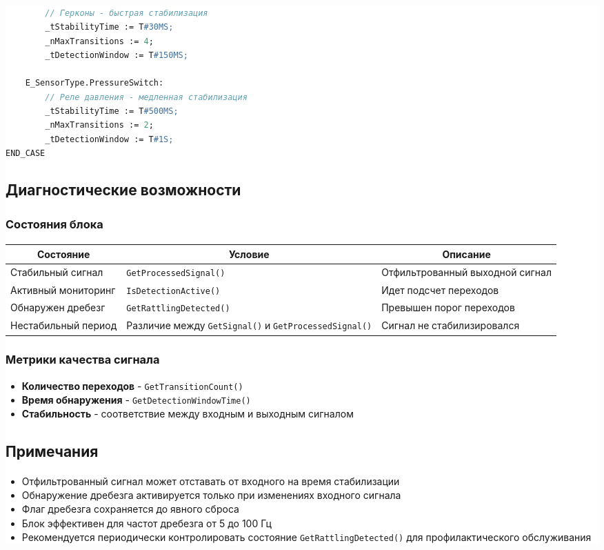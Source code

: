 ```pascal
        // Герконы - быстрая стабилизация
        _tStabilityTime := T#30MS;
        _nMaxTransitions := 4;
        _tDetectionWindow := T#150MS;
        
    E_SensorType.PressureSwitch:
        // Реле давления - медленная стабилизация
        _tStabilityTime := T#500MS;
        _nMaxTransitions := 2;
        _tDetectionWindow := T#1S;
END_CASE
```

## Диагностические возможности

### Состояния блока

|Состояние|Условие|Описание|
|---|---|---|
|Стабильный сигнал|`GetProcessedSignal()`|Отфильтрованный выходной сигнал|
|Активный мониторинг|`IsDetectionActive()`|Идет подсчет переходов|
|Обнаружен дребезг|`GetRattlingDetected()`|Превышен порог переходов|
|Нестабильный период|Различие между `GetSignal()` и `GetProcessedSignal()`|Сигнал не стабилизировался|

### Метрики качества сигнала

- **Количество переходов** - `GetTransitionCount()`
- **Время обнаружения** - `GetDetectionWindowTime()`
- **Стабильность** - соответствие между входным и выходным сигналом

## Примечания

- Отфильтрованный сигнал может отставать от входного на время стабилизации
- Обнаружение дребезга активируется только при изменениях входного сигнала
- Флаг дребезга сохраняется до явного сброса
- Блок эффективен для частот дребезга от 5 до 100 Гц
- Рекомендуется периодически контролировать состояние `GetRattlingDetected()` для профилактического обслуживания